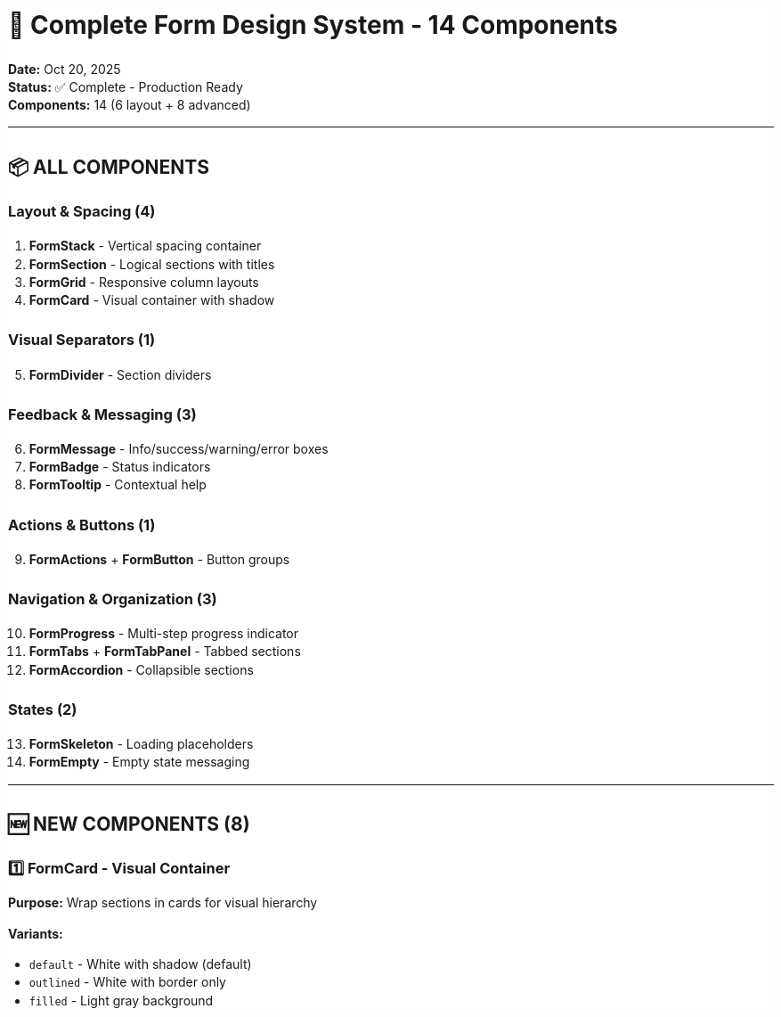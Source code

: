 # 🎨 Complete Form Design System - 14 Components

**Date:** Oct 20, 2025  
**Status:** ✅ Complete - Production Ready  
**Components:** 14 (6 layout + 8 advanced)

---

## 📦 ALL COMPONENTS

### Layout & Spacing (4)
1. **FormStack** - Vertical spacing container
2. **FormSection** - Logical sections with titles
3. **FormGrid** - Responsive column layouts
4. **FormCard** - Visual container with shadow

### Visual Separators (1)
5. **FormDivider** - Section dividers

### Feedback & Messaging (3)
6. **FormMessage** - Info/success/warning/error boxes
7. **FormBadge** - Status indicators
8. **FormTooltip** - Contextual help

### Actions & Buttons (1)
9. **FormActions** + **FormButton** - Button groups

### Navigation & Organization (3)
10. **FormProgress** - Multi-step progress indicator
11. **FormTabs** + **FormTabPanel** - Tabbed sections
12. **FormAccordion** - Collapsible sections

### States (2)
13. **FormSkeleton** - Loading placeholders
14. **FormEmpty** - Empty state messaging

---

## 🆕 NEW COMPONENTS (8)

### 1️⃣ FormCard - Visual Container

**Purpose:** Wrap sections in cards for visual hierarchy

**Variants:**
- `default` - White with shadow (default)
- `outlined` - White with border only  
- `filled` - Light gray background
